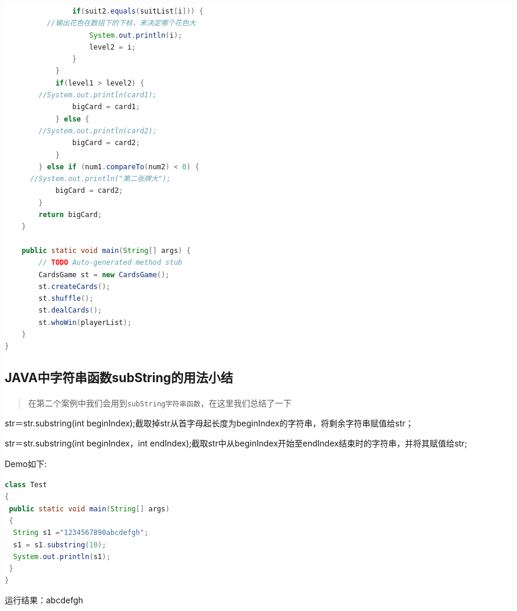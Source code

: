 ```java
				if(suit2.equals(suitList[i])) {
          //输出花色在数组下的下标，来决定哪个花色大
					System.out.println(i);
					level2 = i;
				}
			}
			if(level1 > level2) {
        //System.out.println(card1);
				bigCard = card1;
			} else {
        //System.out.println(card2);
				bigCard = card2;
			}
		} else if (num1.compareTo(num2) < 0) {
      //System.out.println("第二张牌大");
			bigCard = card2;
		}
		return bigCard;
	}

	public static void main(String[] args) {
		// TODO Auto-generated method stub
		CardsGame st = new CardsGame();
		st.createCards();
		st.shuffle();
		st.dealCards();
		st.whoWin(playerList);
	}
}
```
## JAVA中字符串函数subString的用法小结
>在第二个案例中我们会用到`subString字符串函数`，在这里我们总结了一下

str＝str.substring(int beginIndex);截取掉str从首字母起长度为beginIndex的字符串，将剩余字符串赋值给str；

str＝str.substring(int beginIndex，int endIndex);截取str中从beginIndex开始至endIndex结束时的字符串，并将其赋值给str;

Demo如下:

```java
class Test
{
 public static void main(String[] args)
 {
  String s1 ="1234567890abcdefgh";
  s1 = s1.substring(10);
  System.out.println(s1);
 }
}
```
运行结果：abcdefgh
